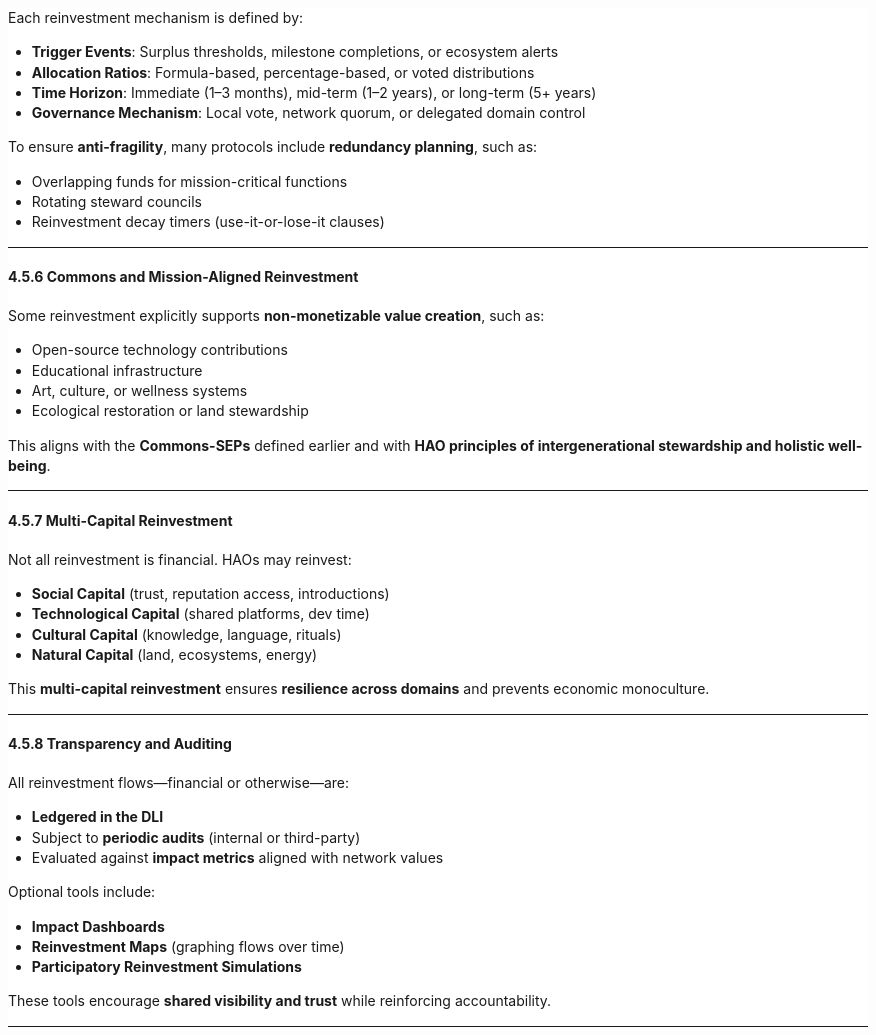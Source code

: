 Each reinvestment mechanism is defined by:

- **Trigger Events**: Surplus thresholds, milestone completions, or ecosystem alerts
- **Allocation Ratios**: Formula-based, percentage-based, or voted distributions
- **Time Horizon**: Immediate (1–3 months), mid-term (1–2 years), or long-term (5+ years)
- **Governance Mechanism**: Local vote, network quorum, or delegated domain control

To ensure **anti-fragility**, many protocols include **redundancy planning**, such as:

- Overlapping funds for mission-critical functions
- Rotating steward councils
- Reinvestment decay timers (use-it-or-lose-it clauses)

---

#### **4.5.6 Commons and Mission-Aligned Reinvestment**

Some reinvestment explicitly supports **non-monetizable value creation**, such as:

- Open-source technology contributions  
- Educational infrastructure  
- Art, culture, or wellness systems  
- Ecological restoration or land stewardship  

This aligns with the **Commons-SEPs** defined earlier and with **HAO principles of intergenerational stewardship and holistic well-being**.

---

#### **4.5.7 Multi-Capital Reinvestment**

Not all reinvestment is financial. HAOs may reinvest:

- **Social Capital** (trust, reputation access, introductions)
- **Technological Capital** (shared platforms, dev time)
- **Cultural Capital** (knowledge, language, rituals)
- **Natural Capital** (land, ecosystems, energy)

This **multi-capital reinvestment** ensures **resilience across domains** and prevents economic monoculture.

---

#### **4.5.8 Transparency and Auditing**

All reinvestment flows—financial or otherwise—are:

- **Ledgered in the DLI**
- Subject to **periodic audits** (internal or third-party)
- Evaluated against **impact metrics** aligned with network values

Optional tools include:

- **Impact Dashboards**
- **Reinvestment Maps** (graphing flows over time)
- **Participatory Reinvestment Simulations**

These tools encourage **shared visibility and trust** while reinforcing accountability.

---